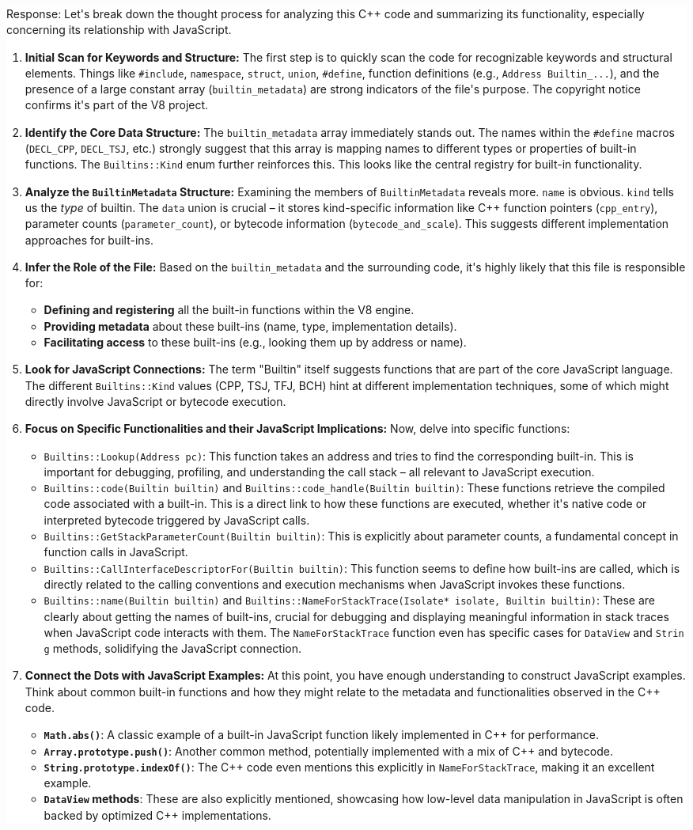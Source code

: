 Response: Let's break down the thought process for analyzing this C++ code and summarizing its functionality, especially concerning its relationship with JavaScript.

1. **Initial Scan for Keywords and Structure:**  The first step is to quickly scan the code for recognizable keywords and structural elements. Things like `#include`, `namespace`, `struct`, `union`, `#define`, function definitions (e.g., `Address Builtin_...`), and the presence of a large constant array (`builtin_metadata`) are strong indicators of the file's purpose. The copyright notice confirms it's part of the V8 project.

2. **Identify the Core Data Structure:** The `builtin_metadata` array immediately stands out. The names within the `#define` macros (`DECL_CPP`, `DECL_TSJ`, etc.) strongly suggest that this array is mapping names to different types or properties of built-in functions. The `Builtins::Kind` enum further reinforces this. This looks like the central registry for built-in functionality.

3. **Analyze the `BuiltinMetadata` Structure:** Examining the members of `BuiltinMetadata` reveals more. `name` is obvious. `kind` tells us the *type* of builtin. The `data` union is crucial – it stores kind-specific information like C++ function pointers (`cpp_entry`), parameter counts (`parameter_count`), or bytecode information (`bytecode_and_scale`). This suggests different implementation approaches for built-ins.

4. **Infer the Role of the File:**  Based on the `builtin_metadata` and the surrounding code, it's highly likely that this file is responsible for:
    * **Defining and registering** all the built-in functions within the V8 engine.
    * **Providing metadata** about these built-ins (name, type, implementation details).
    * **Facilitating access** to these built-ins (e.g., looking them up by address or name).

5. **Look for JavaScript Connections:** The term "Builtin" itself suggests functions that are part of the core JavaScript language. The different `Builtins::Kind` values (CPP, TSJ, TFJ, BCH) hint at different implementation techniques, some of which might directly involve JavaScript or bytecode execution.

6. **Focus on Specific Functionalities and their JavaScript Implications:** Now, delve into specific functions:
    * `Builtins::Lookup(Address pc)`:  This function takes an address and tries to find the corresponding built-in. This is important for debugging, profiling, and understanding the call stack – all relevant to JavaScript execution.
    * `Builtins::code(Builtin builtin)` and `Builtins::code_handle(Builtin builtin)`: These functions retrieve the compiled code associated with a built-in. This is a direct link to how these functions are executed, whether it's native code or interpreted bytecode triggered by JavaScript calls.
    * `Builtins::GetStackParameterCount(Builtin builtin)`: This is explicitly about parameter counts, a fundamental concept in function calls in JavaScript.
    * `Builtins::CallInterfaceDescriptorFor(Builtin builtin)`: This function seems to define how built-ins are called, which is directly related to the calling conventions and execution mechanisms when JavaScript invokes these functions.
    * `Builtins::name(Builtin builtin)` and `Builtins::NameForStackTrace(Isolate* isolate, Builtin builtin)`: These are clearly about getting the names of built-ins, crucial for debugging and displaying meaningful information in stack traces when JavaScript code interacts with them. The `NameForStackTrace` function even has specific cases for `DataView` and `String` methods, solidifying the JavaScript connection.

7. **Connect the Dots with JavaScript Examples:**  At this point, you have enough understanding to construct JavaScript examples. Think about common built-in functions and how they might relate to the metadata and functionalities observed in the C++ code.

    * **`Math.abs()`**:  A classic example of a built-in JavaScript function likely implemented in C++ for performance.
    * **`Array.prototype.push()`**:  Another common method, potentially implemented with a mix of C++ and bytecode.
    * **`String.prototype.indexOf()`**:  The C++ code even mentions this explicitly in `NameForStackTrace`, making it an excellent example.
    * **`DataView` methods**:  These are also explicitly mentioned, showcasing how low-level data manipulation in JavaScript is often backed by optimized C++ implementations.
